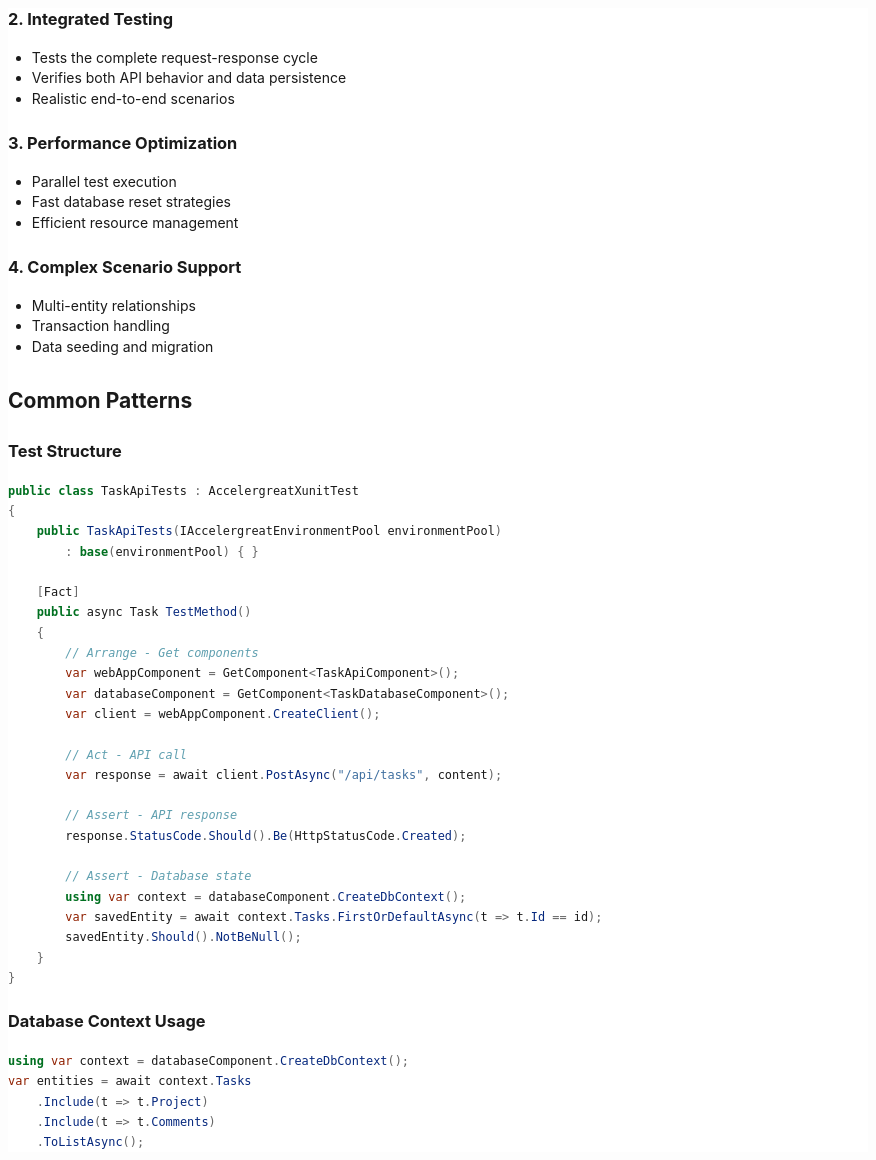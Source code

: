 ### 2. **Integrated Testing**
- Tests the complete request-response cycle
- Verifies both API behavior and data persistence
- Realistic end-to-end scenarios

### 3. **Performance Optimization**
- Parallel test execution
- Fast database reset strategies
- Efficient resource management

### 4. **Complex Scenario Support**
- Multi-entity relationships
- Transaction handling
- Data seeding and migration

## Common Patterns

### Test Structure
```csharp
public class TaskApiTests : AccelergreatXunitTest
{
    public TaskApiTests(IAccelergreatEnvironmentPool environmentPool) 
        : base(environmentPool) { }

    [Fact]
    public async Task TestMethod()
    {
        // Arrange - Get components
        var webAppComponent = GetComponent<TaskApiComponent>();
        var databaseComponent = GetComponent<TaskDatabaseComponent>();
        var client = webAppComponent.CreateClient();

        // Act - API call
        var response = await client.PostAsync("/api/tasks", content);

        // Assert - API response
        response.StatusCode.Should().Be(HttpStatusCode.Created);
        
        // Assert - Database state
        using var context = databaseComponent.CreateDbContext();
        var savedEntity = await context.Tasks.FirstOrDefaultAsync(t => t.Id == id);
        savedEntity.Should().NotBeNull();
    }
}
```

### Database Context Usage
```csharp
using var context = databaseComponent.CreateDbContext();
var entities = await context.Tasks
    .Include(t => t.Project)
    .Include(t => t.Comments)
    .ToListAsync();
```
